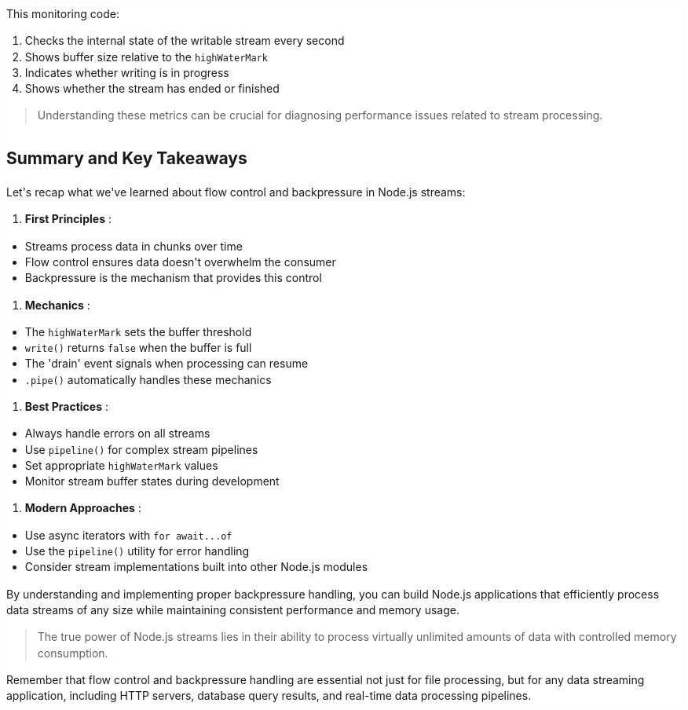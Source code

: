 This monitoring code:

1. Checks the internal state of the writable stream every second
2. Shows buffer size relative to the `highWaterMark`
3. Indicates whether writing is in progress
4. Shows whether the stream has ended or finished

> Understanding these metrics can be crucial for diagnosing performance issues related to stream processing.

## Summary and Key Takeaways

Let's recap what we've learned about flow control and backpressure in Node.js streams:

1. **First Principles** :

* Streams process data in chunks over time
* Flow control ensures data doesn't overwhelm the consumer
* Backpressure is the mechanism that provides this control

1. **Mechanics** :

* The `highWaterMark` sets the buffer threshold
* `write()` returns `false` when the buffer is full
* The 'drain' event signals when processing can resume
* `.pipe()` automatically handles these mechanics

1. **Best Practices** :

* Always handle errors on all streams
* Use `pipeline()` for complex stream pipelines
* Set appropriate `highWaterMark` values
* Monitor stream buffer states during development

1. **Modern Approaches** :

* Use async iterators with `for await...of`
* Use the `pipeline()` utility for error handling
* Consider stream implementations built into other Node.js modules

By understanding and implementing proper backpressure handling, you can build Node.js applications that efficiently process data streams of any size while maintaining consistent performance and memory usage.

> The true power of Node.js streams lies in their ability to process virtually unlimited amounts of data with controlled memory consumption.

Remember that flow control and backpressure handling are essential not just for file processing, but for any data streaming application, including HTTP servers, database query results, and real-time data processing pipelines.

